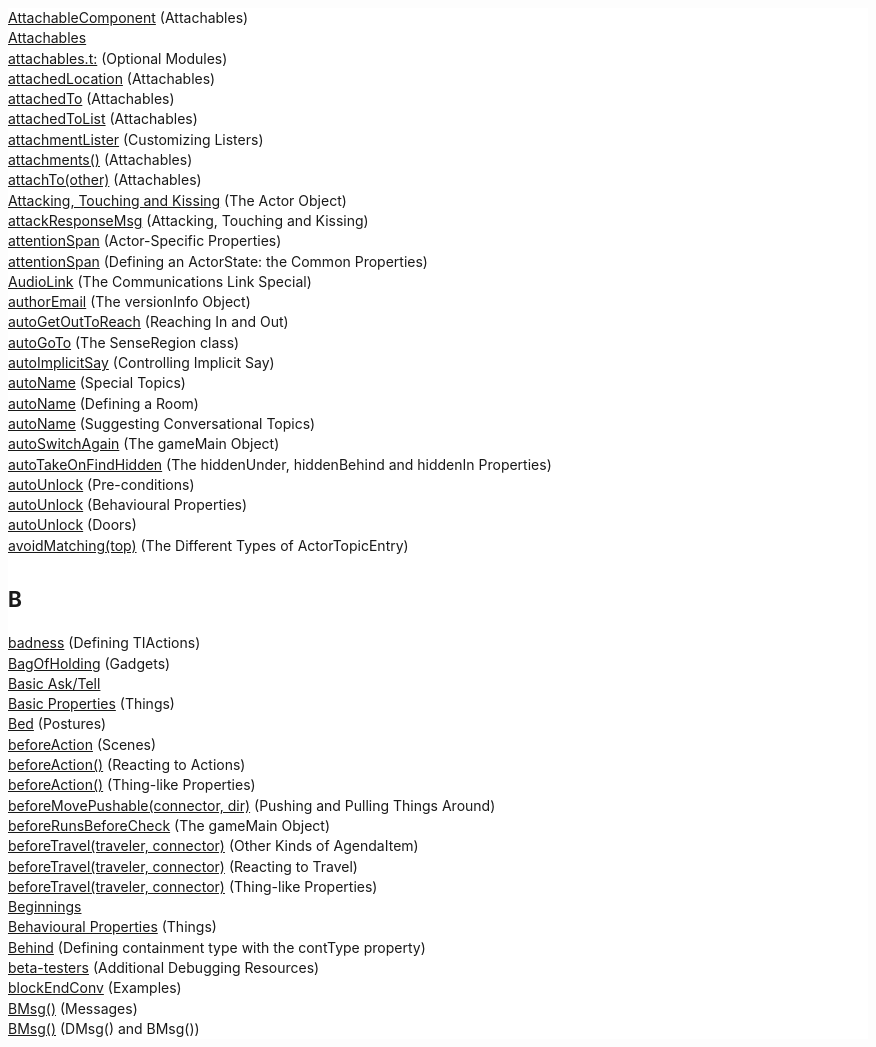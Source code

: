 [AttachableComponent](attachable.html#subclass) (Attachables)  
[Attachables](attachable.html)  
[attachables.t:](modules.html#optional) (Optional Modules)  
[attachedLocation](attachable.html#subclass) (Attachables)  
[attachedTo](attachable.html#attachprops) (Attachables)  
[attachedToList](attachable.html#attachable) (Attachables)  
[attachmentLister](lister.html#custom%20id=custom) (Customizing
Listers)  
[attachments()](attachable.html#attachprops) (Attachables)  
[attachTo(other)](attachable.html#attachprops) (Attachables)  
[Attacking, Touching and Kissing](actorobj.html#hitkiss) (The Actor
Object)  
[attackResponseMsg](actorobj.html#hitkiss) (Attacking, Touching and
Kissing)  
[attentionSpan](actorobj.html#conversation) (Actor-Specific Properties)  
[attentionSpan](actorstate.html#defining) (Defining an ActorState: the
Common Properties)  
[AudioLink](query.html#commlink) (The Communications Link Special)  
[authorEmail](beginning.html#versioninfo) (The versionInfo Object)  
[autoGetOutToReach](thing.html#reaching) (Reaching In and Out)  
[autoGoTo](senseregion.html#srprops) (The SenseRegion class)  
[autoImplicitSay](specialtopic.html#implicitsay) (Controlling Implicit
Say)  
[autoName](specialtopic.html) (Special Topics)  
[autoName](room.html#roomvocab-idx) (Defining a Room)  
[autoName](suggest.html) (Suggesting Conversational Topics)  
[autoSwitchAgain](beginning.html#gamemain) (The gameMain Object)  
[autoTakeOnFindHidden](thing.html#canput) (The hiddenUnder, hiddenBehind
and hiddenIn Properties)  
[autoUnlock](actres.html#preconds) (Pre-conditions)  
[autoUnlock](thing.html#behaviour) (Behavioural Properties)  
[autoUnlock](door.html#doorlocked_idx) (Doors)  
[avoidMatching(top)](actortopicentry.html#exceptions) (The Different
Types of ActorTopicEntry)  

<span id="B"></span>

## B

[badness](define.html#badness) (Defining TIActions)  
[BagOfHolding](gadget.html#bag) (Gadgets)  
[Basic Ask/Tell](asktell.html)  
[Basic Properties](thing.html#basicprops) (Things)  
[Bed](extensions.html#obtime_idx) (Postures)  
[beforeAction](scene.html) (Scenes)  
[beforeAction()](react.html) (Reacting to Actions)  
[beforeAction()](actorobj.html#additional) (Thing-like Properties)  
[beforeMovePushable(connector, dir)](thing.html#pushing) (Pushing and
Pulling Things Around)  
[beforeRunsBeforeCheck](beginning.html#gamemain) (The gameMain Object)  
[beforeTravel(traveler, connector)](agenda.html#followprops) (Other Kinds
of AgendaItem)  
[beforeTravel(traveler, connector)](react.html#beforetravel) (Reacting to
Travel)  
[beforeTravel(traveler, connector)](actorobj.html#additional) (Thing-like
Properties)  
[Beginnings](beginning.html)  
[Behavioural Properties](thing.html#behaviour) (Things)  
[Behind](thing.html#defining_containment) (Defining containment type with
the contType property)  
[beta-testers](debug.html#beta_idx) (Additional Debugging Resources)  
[blockEndConv](convnode.html#nodecheck) (Examples)  
[BMsg()](message.html) (Messages)  
[BMsg()](message.html#dmsg) (DMsg() and BMsg())  